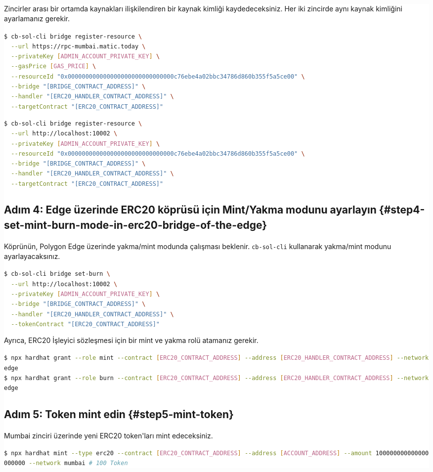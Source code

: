 Zincirler arası bir ortamda kaynakları ilişkilendiren bir kaynak kimliği kaydedeceksiniz. Her iki zincirde aynı kaynak kimliğini ayarlamanız gerekir.

```bash
$ cb-sol-cli bridge register-resource \
  --url https://rpc-mumbai.matic.today \
  --privateKey [ADMIN_ACCOUNT_PRIVATE_KEY] \
  --gasPrice [GAS_PRICE] \
  --resourceId "0x000000000000000000000000000000c76ebe4a02bbc34786d860b355f5a5ce00" \
  --bridge "[BRIDGE_CONTRACT_ADDRESS]" \
  --handler "[ERC20_HANDLER_CONTRACT_ADDRESS]" \
  --targetContract "[ERC20_CONTRACT_ADDRESS]"
```

```bash
$ cb-sol-cli bridge register-resource \
  --url http://localhost:10002 \
  --privateKey [ADMIN_ACCOUNT_PRIVATE_KEY] \
  --resourceId "0x000000000000000000000000000000c76ebe4a02bbc34786d860b355f5a5ce00" \
  --bridge "[BRIDGE_CONTRACT_ADDRESS]" \
  --handler "[ERC20_HANDLER_CONTRACT_ADDRESS]" \
  --targetContract "[ERC20_CONTRACT_ADDRESS]"
```

## Adım 4: Edge üzerinde ERC20 köprüsü için Mint/Yakma modunu ayarlayın {#step4-set-mint-burn-mode-in-erc20-bridge-of-the-edge}

Köprünün, Polygon Edge üzerinde yakma/mint modunda çalışması beklenir. `cb-sol-cli` kullanarak yakma/mint modunu ayarlayacaksınız.

```bash
$ cb-sol-cli bridge set-burn \
  --url http://localhost:10002 \
  --privateKey [ADMIN_ACCOUNT_PRIVATE_KEY] \
  --bridge "[BRIDGE_CONTRACT_ADDRESS]" \
  --handler "[ERC20_HANDLER_CONTRACT_ADDRESS]" \
  --tokenContract "[ERC20_CONTRACT_ADDRESS]"
```

Ayrıca, ERC20 İşleyici sözleşmesi için bir mint ve yakma rolü atamanız gerekir.

```bash
$ npx hardhat grant --role mint --contract [ERC20_CONTRACT_ADDRESS] --address [ERC20_HANDLER_CONTRACT_ADDRESS] --network edge
$ npx hardhat grant --role burn --contract [ERC20_CONTRACT_ADDRESS] --address [ERC20_HANDLER_CONTRACT_ADDRESS] --network edge
```

## Adım 5: Token mint edin {#step5-mint-token}

Mumbai zinciri üzerinde yeni ERC20 token'ları mint edeceksiniz.

```bash
$ npx hardhat mint --type erc20 --contract [ERC20_CONTRACT_ADDRESS] --address [ACCOUNT_ADDRESS] --amount 100000000000000000000 --network mumbai # 100 Token
```
